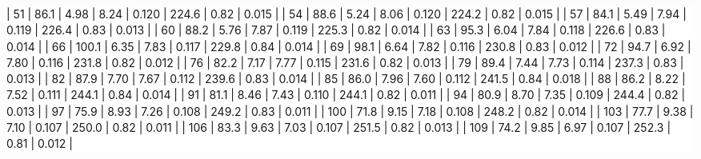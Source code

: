 | 51   | 86.1  | 4.98      | 8.24         | 0.120     | 224.6       | 0.82       | 0.015     |
| 54   | 88.6  | 5.24      | 8.06         | 0.120     | 224.2       | 0.82       | 0.015     |
| 57   | 84.1  | 5.49      | 7.94         | 0.119     | 226.4       | 0.83       | 0.013     |
| 60   | 88.2  | 5.76      | 7.87         | 0.119     | 225.3       | 0.82       | 0.014     |
| 63   | 95.3  | 6.04      | 7.84         | 0.118     | 226.6       | 0.83       | 0.014     |
| 66   | 100.1 | 6.35      | 7.83         | 0.117     | 229.8       | 0.84       | 0.014     |
| 69   | 98.1  | 6.64      | 7.82         | 0.116     | 230.8       | 0.83       | 0.012     |
| 72   | 94.7  | 6.92      | 7.80         | 0.116     | 231.8       | 0.82       | 0.012     |
| 76   | 82.2  | 7.17      | 7.77         | 0.115     | 231.6       | 0.82       | 0.013     |
| 79   | 89.4  | 7.44      | 7.73         | 0.114     | 237.3       | 0.83       | 0.013     |
| 82   | 87.9  | 7.70      | 7.67         | 0.112     | 239.6       | 0.83       | 0.014     |
| 85   | 86.0  | 7.96      | 7.60         | 0.112     | 241.5       | 0.84       | 0.018     |
| 88   | 86.2  | 8.22      | 7.52         | 0.111     | 244.1       | 0.84       | 0.014     |
| 91   | 81.1  | 8.46      | 7.43         | 0.110     | 244.1       | 0.82       | 0.011     |
| 94   | 80.9  | 8.70      | 7.35         | 0.109     | 244.4       | 0.82       | 0.013     |
| 97   | 75.9  | 8.93      | 7.26         | 0.108     | 249.2       | 0.83       | 0.011     |
| 100  | 71.8  | 9.15      | 7.18         | 0.108     | 248.2       | 0.82       | 0.014     |
| 103  | 77.7  | 9.38      | 7.10         | 0.107     | 250.0       | 0.82       | 0.011     |
| 106  | 83.3  | 9.63      | 7.03         | 0.107     | 251.5       | 0.82       | 0.013     |
| 109  | 74.2  | 9.85      | 6.97         | 0.107     | 252.3       | 0.81       | 0.012     |
